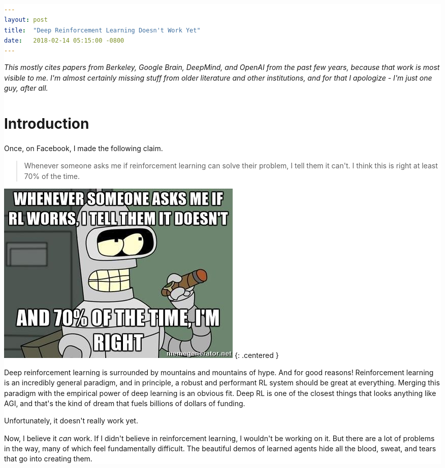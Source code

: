 ```yaml
---
layout: post
title:  "Deep Reinforcement Learning Doesn't Work Yet"
date:   2018-02-14 05:15:00 -0800
---
```



*This mostly cites papers from Berkeley, Google Brain, DeepMind, and OpenAI
from the past few years, because that work is most visible to me.
I'm almost certainly missing stuff from older literature and other
institutions, and for that I apologize - I'm just one guy, after all.*


Introduction
===============================================================================

Once, on Facebook, I made the following claim.

> Whenever someone asks me if reinforcement learning can solve their problem, I tell them it can't. I think this is right at least 70% of the time.

![Futurama Bender meme](/public/rl-hard/bender-70.jpg)
{: .centered }

Deep reinforcement learning is surrounded by mountains and mountains of hype. And
for good reasons!
Reinforcement learning is an incredibly general paradigm,
and in principle, a robust and performant RL system should be great at
everything. Merging this paradigm with the empirical power of deep learning
is an obvious fit. Deep RL is one of the closest things that looks anything like
AGI, and that's the kind of dream that fuels billions
of dollars of funding.

Unfortunately, it doesn't really work yet.

Now, I believe it *can* work. If I didn't believe in reinforcement learning,
I wouldn't be working on it.
But there are a lot of problems in the way, many of which feel fundamentally
difficult. The beautiful demos of learned agents hide all the blood, sweat, and
tears that go into creating them.
